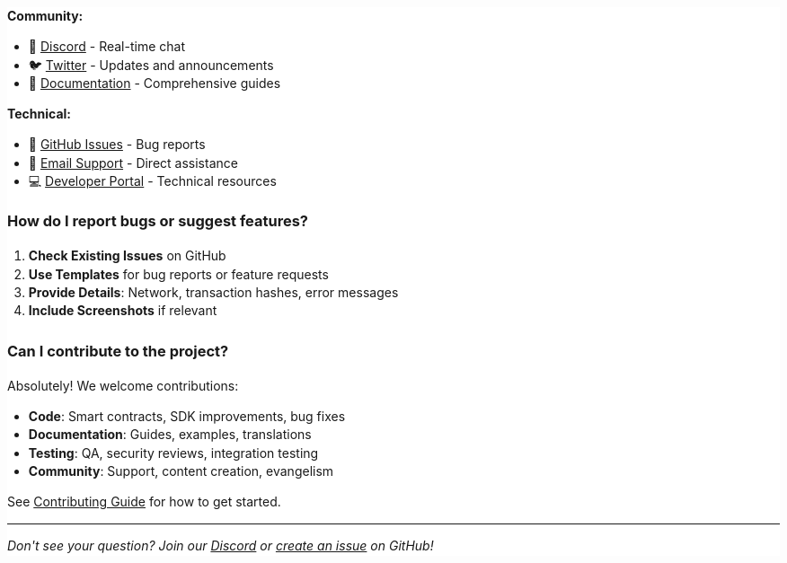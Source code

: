 **Community:**
- 💬 [Discord](https://discord.gg/ixfi) - Real-time chat
- 🐦 [Twitter](https://twitter.com/IXFIProtocol) - Updates and announcements
- 📖 [Documentation](/) - Comprehensive guides

**Technical:**
- 🐛 [GitHub Issues](https://github.com/DINetworks/IXFI-Contracts/issues) - Bug reports
- 📧 [Email Support](mailto:support@ixfi.com) - Direct assistance
- 💻 [Developer Portal](https://developers.ixfi.com) - Technical resources

### How do I report bugs or suggest features?

1. **Check Existing Issues** on GitHub
2. **Use Templates** for bug reports or feature requests
3. **Provide Details**: Network, transaction hashes, error messages
4. **Include Screenshots** if relevant

### Can I contribute to the project?

Absolutely! We welcome contributions:

- **Code**: Smart contracts, SDK improvements, bug fixes
- **Documentation**: Guides, examples, translations
- **Testing**: QA, security reviews, integration testing
- **Community**: Support, content creation, evangelism

See [Contributing Guide](contributing.md) for how to get started.

---

*Don't see your question? Join our [Discord](https://discord.gg/ixfi) or [create an issue](https://github.com/DINetworks/IXFI-Contracts/issues) on GitHub!*
